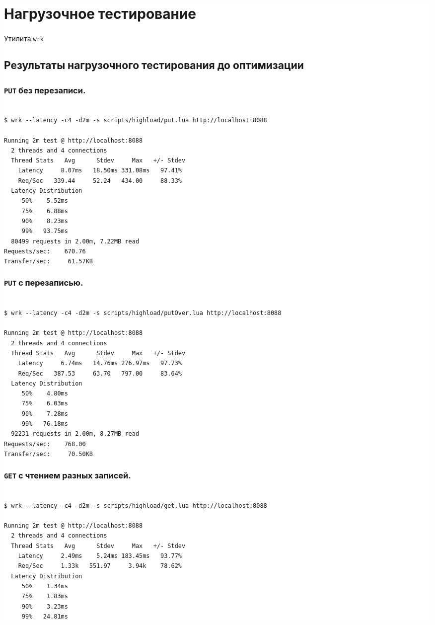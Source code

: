 ﻿# Нагрузочное тестирование

Утилита `wrk`




## Результаты нагрузочного тестирования до оптимизации



### `PUT` без перезаписи.  
```

$ wrk --latency -c4 -d2m -s scripts/highload/put.lua http://localhost:8088

Running 2m test @ http://localhost:8088
  2 threads and 4 connections
  Thread Stats   Avg      Stdev     Max   +/- Stdev
    Latency     8.07ms   18.50ms 331.08ms   97.41%
    Req/Sec   339.44     52.24   434.00     88.33%
  Latency Distribution
     50%    5.52ms
     75%    6.88ms
     90%    8.23ms
     99%   93.75ms
  80499 requests in 2.00m, 7.22MB read
Requests/sec:    670.76
Transfer/sec:     61.57KB
```

### `PUT` с перезаписью.
```

$ wrk --latency -c4 -d2m -s scripts/highload/putOver.lua http://localhost:8088

Running 2m test @ http://localhost:8088
  2 threads and 4 connections
  Thread Stats   Avg      Stdev     Max   +/- Stdev
    Latency     6.74ms   14.76ms 276.97ms   97.73%
    Req/Sec   387.53     63.70   797.00     83.64%
  Latency Distribution
     50%    4.80ms
     75%    6.03ms
     90%    7.28ms
     99%   76.18ms
  92231 requests in 2.00m, 8.27MB read
Requests/sec:    768.00
Transfer/sec:     70.50KB
```

### `GET` с чтением разных записей.
```

$ wrk --latency -c4 -d2m -s scripts/highload/get.lua http://localhost:8088

Running 2m test @ http://localhost:8088
  2 threads and 4 connections
  Thread Stats   Avg      Stdev     Max   +/- Stdev
    Latency     2.49ms    5.24ms 183.45ms   93.77%
    Req/Sec     1.33k   551.97     3.94k    78.62%
  Latency Distribution
     50%    1.34ms
     75%    1.83ms
     90%    3.23ms
     99%   24.81ms
```